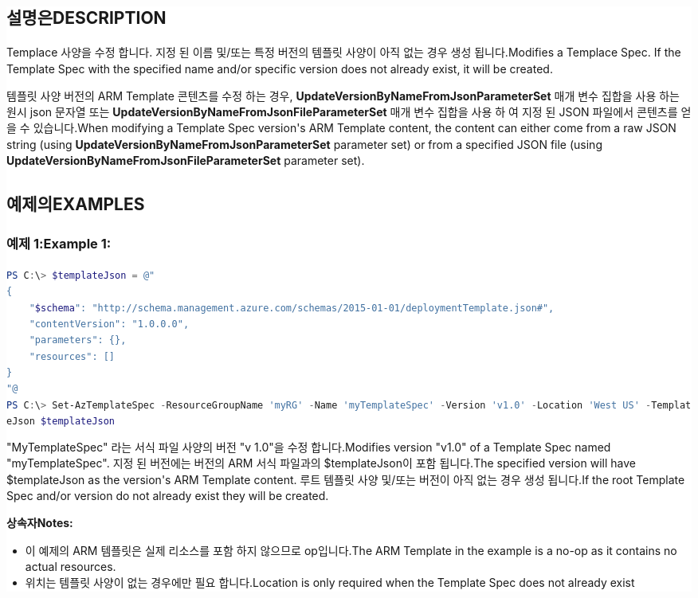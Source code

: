 ## <span data-ttu-id="0b5da-112">설명은</span><span class="sxs-lookup"><span data-stu-id="0b5da-112">DESCRIPTION</span></span>
<span data-ttu-id="0b5da-113">Templace 사양을 수정 합니다. 지정 된 이름 및/또는 특정 버전의 템플릿 사양이 아직 없는 경우 생성 됩니다.</span><span class="sxs-lookup"><span data-stu-id="0b5da-113">Modifies a Templace Spec. If the Template Spec with the specified name and/or specific version does not already exist, it will be created.</span></span>

<span data-ttu-id="0b5da-114">템플릿 사양 버전의 ARM Template 콘텐츠를 수정 하는 경우, **UpdateVersionByNameFromJsonParameterSet** 매개 변수 집합을 사용 하는 원시 json 문자열 또는 **UpdateVersionByNameFromJsonFileParameterSet** 매개 변수 집합을 사용 하 여 지정 된 JSON 파일에서 콘텐츠를 얻을 수 있습니다.</span><span class="sxs-lookup"><span data-stu-id="0b5da-114">When modifying a Template Spec version's ARM Template content, the content can either come from a raw JSON string (using **UpdateVersionByNameFromJsonParameterSet** parameter set) or from a specified JSON file (using **UpdateVersionByNameFromJsonFileParameterSet** parameter set).</span></span>

## <span data-ttu-id="0b5da-115">예제의</span><span class="sxs-lookup"><span data-stu-id="0b5da-115">EXAMPLES</span></span>

### <span data-ttu-id="0b5da-116">예제 1:</span><span class="sxs-lookup"><span data-stu-id="0b5da-116">Example 1:</span></span>
```powershell
PS C:\> $templateJson = @"
{
    "$schema": "http://schema.management.azure.com/schemas/2015-01-01/deploymentTemplate.json#",
    "contentVersion": "1.0.0.0",
    "parameters": {},
    "resources": []
}
"@
PS C:\> Set-AzTemplateSpec -ResourceGroupName 'myRG' -Name 'myTemplateSpec' -Version 'v1.0' -Location 'West US' -TemplateJson $templateJson
```

<span data-ttu-id="0b5da-117">"MyTemplateSpec" 라는 서식 파일 사양의 버전 "v 1.0"을 수정 합니다.</span><span class="sxs-lookup"><span data-stu-id="0b5da-117">Modifies version "v1.0" of a Template Spec named "myTemplateSpec".</span></span> <span data-ttu-id="0b5da-118">지정 된 버전에는 버전의 ARM 서식 파일과의 $templateJson이 포함 됩니다.</span><span class="sxs-lookup"><span data-stu-id="0b5da-118">The specified version will have $templateJson as the version's ARM Template content.</span></span> <span data-ttu-id="0b5da-119">루트 템플릿 사양 및/또는 버전이 아직 없는 경우 생성 됩니다.</span><span class="sxs-lookup"><span data-stu-id="0b5da-119">If the root Template Spec and/or version do not already exist they will be created.</span></span>


<span data-ttu-id="0b5da-120">**상속자**</span><span class="sxs-lookup"><span data-stu-id="0b5da-120">**Notes:**</span></span> 

* <span data-ttu-id="0b5da-121">이 예제의 ARM 템플릿은 실제 리소스를 포함 하지 않으므로 op입니다.</span><span class="sxs-lookup"><span data-stu-id="0b5da-121">The ARM Template in the example is a no-op as it contains no actual resources.</span></span>
* <span data-ttu-id="0b5da-122">위치는 템플릿 사양이 없는 경우에만 필요 합니다.</span><span class="sxs-lookup"><span data-stu-id="0b5da-122">Location is only required when the Template Spec does not already exist</span></span>
